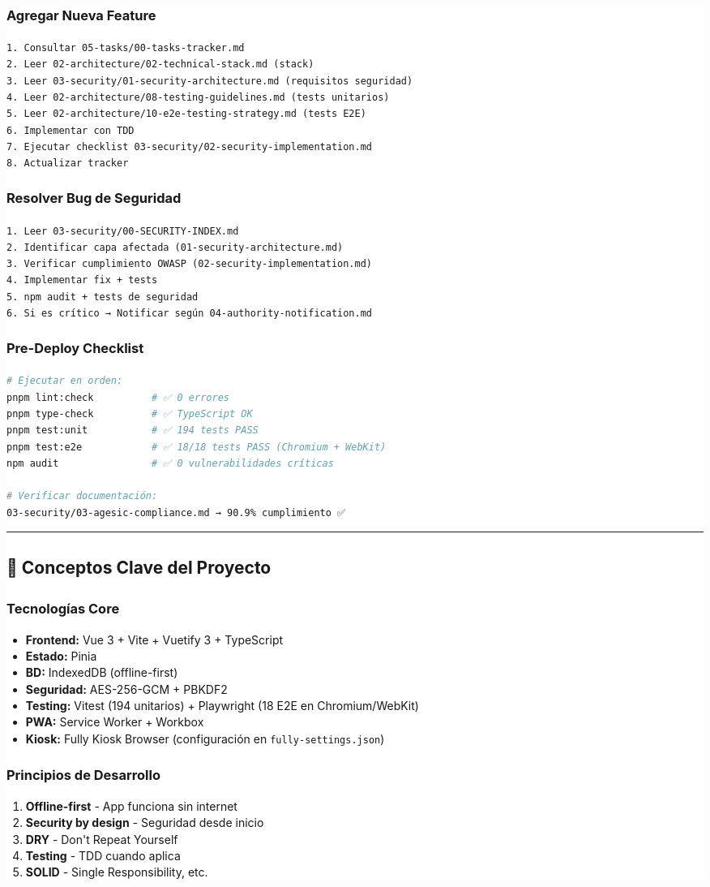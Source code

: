 ### **Agregar Nueva Feature**
```
1. Consultar 05-tasks/00-tasks-tracker.md
2. Leer 02-architecture/02-technical-stack.md (stack)
3. Leer 03-security/01-security-architecture.md (requisitos seguridad)
4. Leer 02-architecture/08-testing-guidelines.md (tests unitarios)
5. Leer 02-architecture/10-e2e-testing-strategy.md (tests E2E)
6. Implementar con TDD
7. Ejecutar checklist 03-security/02-security-implementation.md
8. Actualizar tracker
```

### **Resolver Bug de Seguridad**
```
1. Leer 03-security/00-SECURITY-INDEX.md
2. Identificar capa afectada (01-security-architecture.md)
3. Verificar cumplimiento OWASP (02-security-implementation.md)
4. Implementar fix + tests
5. npm audit + tests de seguridad
6. Si es crítico → Notificar según 04-authority-notification.md
```

### **Pre-Deploy Checklist**
```bash
# Ejecutar en orden:
pnpm lint:check          # ✅ 0 errores
pnpm type-check          # ✅ TypeScript OK
pnpm test:unit           # ✅ 194 tests PASS
pnpm test:e2e            # ✅ 18/18 tests PASS (Chromium + WebKit)
npm audit                # ✅ 0 vulnerabilidades críticas

# Verificar documentación:
03-security/03-agesic-compliance.md → 90.9% cumplimiento ✅
```

---

## 🔑 Conceptos Clave del Proyecto

### **Tecnologías Core**
- **Frontend:** Vue 3 + Vite + Vuetify 3 + TypeScript
- **Estado:** Pinia
- **BD:** IndexedDB (offline-first)
- **Seguridad:** AES-256-GCM + PBKDF2
- **Testing:** Vitest (194 unitarios) + Playwright (18 E2E en Chromium/WebKit)
- **PWA:** Service Worker + Workbox
- **Kiosk:** Fully Kiosk Browser (configuración en `fully-settings.json`)

### **Principios de Desarrollo**
1. **Offline-first** - App funciona sin internet
2. **Security by design** - Seguridad desde inicio
3. **DRY** - Don't Repeat Yourself
4. **Testing** - TDD cuando aplica
5. **SOLID** - Single Responsibility, etc.
